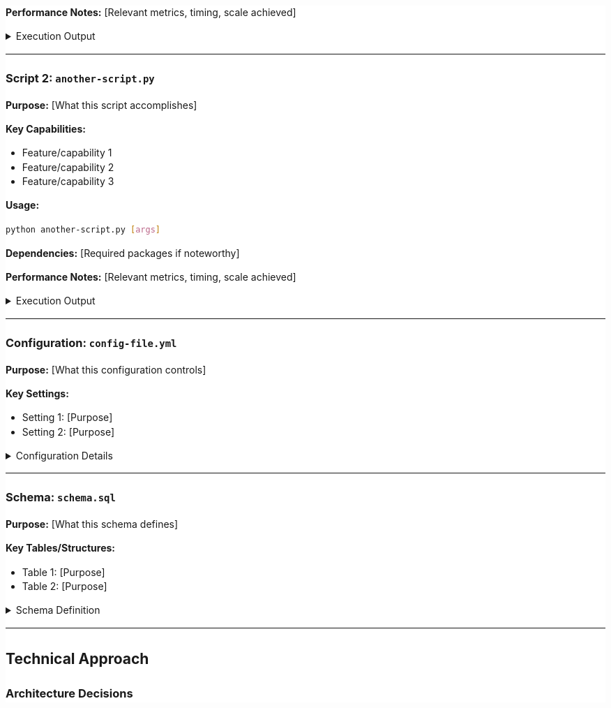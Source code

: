 **Performance Notes:** [Relevant metrics, timing, scale achieved]

<details><summary>Execution Output</summary></details>

---

### Script 2: `another-script.py`

**Purpose:** [What this script accomplishes]

**Key Capabilities:**

- Feature/capability 1
- Feature/capability 2
- Feature/capability 3

**Usage:**

```bash
python another-script.py [args]
```

**Dependencies:** [Required packages if noteworthy]

**Performance Notes:** [Relevant metrics, timing, scale achieved]

<details><summary>Execution Output</summary></details>

---

### Configuration: `config-file.yml`

**Purpose:** [What this configuration controls]

**Key Settings:**

- Setting 1: [Purpose]
- Setting 2: [Purpose]

<details><summary>Configuration Details</summary></details>

---

### Schema: `schema.sql`

**Purpose:** [What this schema defines]

**Key Tables/Structures:**

- Table 1: [Purpose]
- Table 2: [Purpose]

<details><summary>Schema Definition</summary></details>

---

## Technical Approach

### Architecture Decisions
